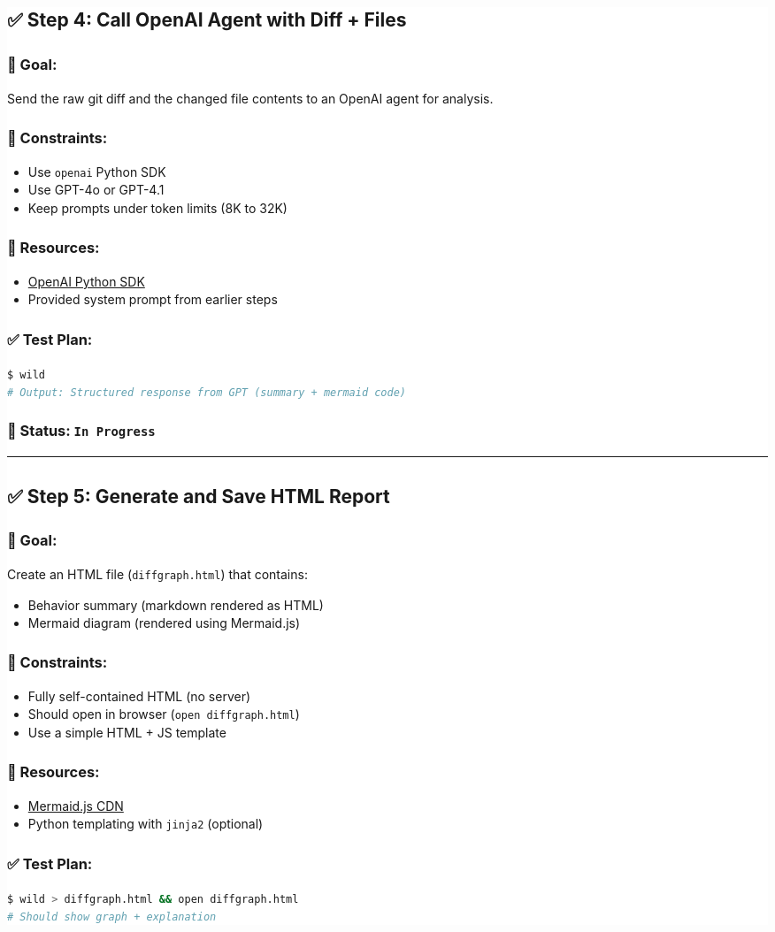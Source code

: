 ## ✅ Step 4: Call OpenAI Agent with Diff + Files

### 🌟 Goal:

Send the raw git diff and the changed file contents to an OpenAI agent for analysis.

### 🧹 Constraints:

* Use `openai` Python SDK
* Use GPT-4o or GPT-4.1
* Keep prompts under token limits (8K to 32K)

### 💼 Resources:

* [OpenAI Python SDK](https://github.com/openai/openai-python)
* Provided system prompt from earlier steps

### ✅ Test Plan:

```bash
$ wild
# Output: Structured response from GPT (summary + mermaid code)
```

### 📌 Status: `In Progress`

---

## ✅ Step 5: Generate and Save HTML Report

### 🌟 Goal:

Create an HTML file (`diffgraph.html`) that contains:

* Behavior summary (markdown rendered as HTML)
* Mermaid diagram (rendered using Mermaid.js)

### 🧹 Constraints:

* Fully self-contained HTML (no server)
* Should open in browser (`open diffgraph.html`)
* Use a simple HTML + JS template

### 💼 Resources:

* [Mermaid.js CDN](https://cdn.jsdelivr.net/npm/mermaid)
* Python templating with `jinja2` (optional)

### ✅ Test Plan:

```bash
$ wild > diffgraph.html && open diffgraph.html
# Should show graph + explanation
```
